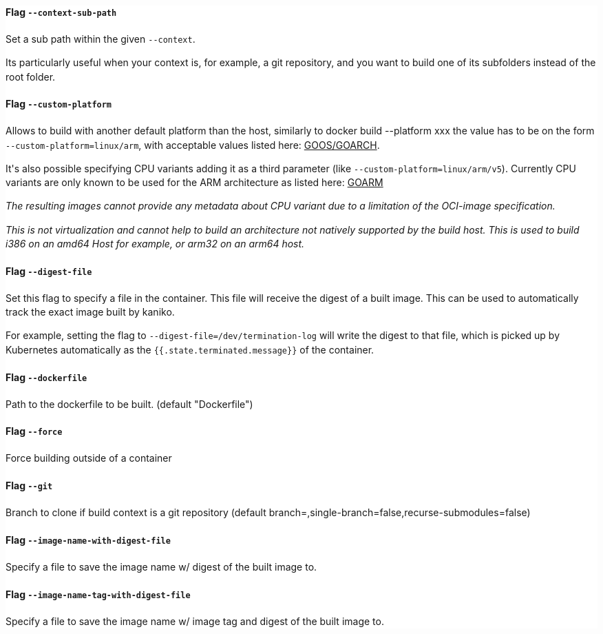 #### Flag `--context-sub-path`

Set a sub path within the given `--context`.

Its particularly useful when your context is, for example, a git repository, and
you want to build one of its subfolders instead of the root folder.

#### Flag `--custom-platform`

Allows to build with another default platform than the host, similarly to docker
build --platform xxx the value has to be on the form
`--custom-platform=linux/arm`, with acceptable values listed here:
[GOOS/GOARCH](https://gist.github.com/asukakenji/f15ba7e588ac42795f421b48b8aede63).

It's also possible specifying CPU variants adding it as a third parameter (like
`--custom-platform=linux/arm/v5`). Currently CPU variants are only known to be
used for the ARM architecture as listed here:
[GOARM](https://github.com/golang/go/wiki/GoArm#supported-architectures)

_The resulting images cannot provide any metadata about CPU variant due to a
limitation of the OCI-image specification._

_This is not virtualization and cannot help to build an architecture not
natively supported by the build host. This is used to build i386 on an amd64
Host for example, or arm32 on an arm64 host._

#### Flag `--digest-file`

Set this flag to specify a file in the container. This file will receive the
digest of a built image. This can be used to automatically track the exact image
built by kaniko.

For example, setting the flag to `--digest-file=/dev/termination-log` will write
the digest to that file, which is picked up by Kubernetes automatically as the
`{{.state.terminated.message}}` of the container.

#### Flag `--dockerfile`

Path to the dockerfile to be built. (default "Dockerfile")

#### Flag `--force`

Force building outside of a container

#### Flag `--git`

Branch to clone if build context is a git repository (default
branch=,single-branch=false,recurse-submodules=false)

#### Flag `--image-name-with-digest-file`

Specify a file to save the image name w/ digest of the built image to.

#### Flag `--image-name-tag-with-digest-file`

Specify a file to save the image name w/ image tag and digest of the built image
to.
